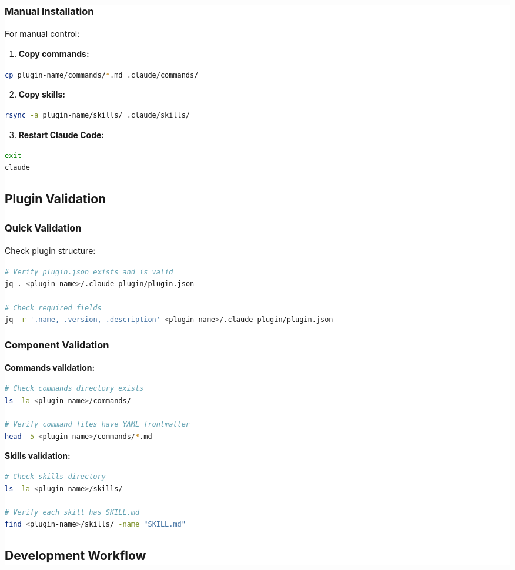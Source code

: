 ### Manual Installation

For manual control:

1. **Copy commands:**
```bash
cp plugin-name/commands/*.md .claude/commands/
```

2. **Copy skills:**
```bash
rsync -a plugin-name/skills/ .claude/skills/
```

3. **Restart Claude Code:**
```bash
exit
claude
```

## Plugin Validation

### Quick Validation

Check plugin structure:

```bash
# Verify plugin.json exists and is valid
jq . <plugin-name>/.claude-plugin/plugin.json

# Check required fields
jq -r '.name, .version, .description' <plugin-name>/.claude-plugin/plugin.json
```

### Component Validation

**Commands validation:**
```bash
# Check commands directory exists
ls -la <plugin-name>/commands/

# Verify command files have YAML frontmatter
head -5 <plugin-name>/commands/*.md
```

**Skills validation:**
```bash
# Check skills directory
ls -la <plugin-name>/skills/

# Verify each skill has SKILL.md
find <plugin-name>/skills/ -name "SKILL.md"
```

## Development Workflow
